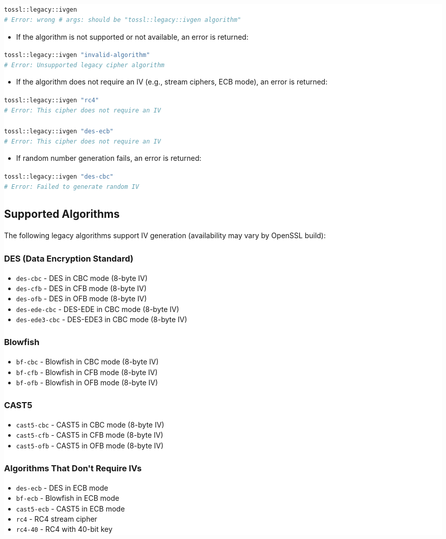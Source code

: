 ```tcl
tossl::legacy::ivgen
# Error: wrong # args: should be "tossl::legacy::ivgen algorithm"
```

- If the algorithm is not supported or not available, an error is returned:

```tcl
tossl::legacy::ivgen "invalid-algorithm"
# Error: Unsupported legacy cipher algorithm
```

- If the algorithm does not require an IV (e.g., stream ciphers, ECB mode), an error is returned:

```tcl
tossl::legacy::ivgen "rc4"
# Error: This cipher does not require an IV

tossl::legacy::ivgen "des-ecb"
# Error: This cipher does not require an IV
```

- If random number generation fails, an error is returned:

```tcl
tossl::legacy::ivgen "des-cbc"
# Error: Failed to generate random IV
```

## Supported Algorithms

The following legacy algorithms support IV generation (availability may vary by OpenSSL build):

### DES (Data Encryption Standard)
- `des-cbc` - DES in CBC mode (8-byte IV)
- `des-cfb` - DES in CFB mode (8-byte IV)
- `des-ofb` - DES in OFB mode (8-byte IV)
- `des-ede-cbc` - DES-EDE in CBC mode (8-byte IV)
- `des-ede3-cbc` - DES-EDE3 in CBC mode (8-byte IV)

### Blowfish
- `bf-cbc` - Blowfish in CBC mode (8-byte IV)
- `bf-cfb` - Blowfish in CFB mode (8-byte IV)
- `bf-ofb` - Blowfish in OFB mode (8-byte IV)

### CAST5
- `cast5-cbc` - CAST5 in CBC mode (8-byte IV)
- `cast5-cfb` - CAST5 in CFB mode (8-byte IV)
- `cast5-ofb` - CAST5 in OFB mode (8-byte IV)

### Algorithms That Don't Require IVs
- `des-ecb` - DES in ECB mode
- `bf-ecb` - Blowfish in ECB mode
- `cast5-ecb` - CAST5 in ECB mode
- `rc4` - RC4 stream cipher
- `rc4-40` - RC4 with 40-bit key

